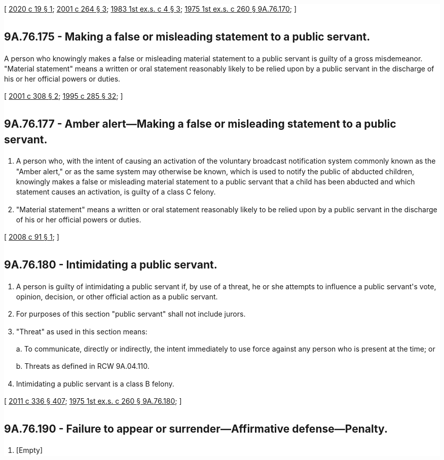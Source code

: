 \[ [2020 c 19 § 1](https://lawfilesext.leg.wa.gov/biennium/2019-20/Pdf/Bills/Session%20Laws/House/2231-S.SL.pdf?cite=2020%20c%2019%20§%201); [2001 c 264 § 3](https://lawfilesext.leg.wa.gov/biennium/2001-02/Pdf/Bills/Session%20Laws/House/1227.SL.pdf?cite=2001%20c%20264%20§%203); [1983 1st ex.s. c 4 § 3](https://leg.wa.gov/CodeReviser/documents/sessionlaw/1983ex1c4.pdf?cite=1983%201st%20ex.s.%20c%204%20§%203); [1975 1st ex.s. c 260 § 9A.76.170](https://leg.wa.gov/CodeReviser/documents/sessionlaw/1975ex1c260.pdf?cite=1975%201st%20ex.s.%20c%20260%20§%209A.76.170); \]

## 9A.76.175 - Making a false or misleading statement to a public servant.
A person who knowingly makes a false or misleading material statement to a public servant is guilty of a gross misdemeanor. "Material statement" means a written or oral statement reasonably likely to be relied upon by a public servant in the discharge of his or her official powers or duties.

\[ [2001 c 308 § 2](https://lawfilesext.leg.wa.gov/biennium/2001-02/Pdf/Bills/Session%20Laws/House/1564.SL.pdf?cite=2001%20c%20308%20§%202); [1995 c 285 § 32](https://lawfilesext.leg.wa.gov/biennium/1995-96/Pdf/Bills/Session%20Laws/House/1557-S2.SL.pdf?cite=1995%20c%20285%20§%2032); \]

## 9A.76.177 - Amber alert—Making a false or misleading statement to a public servant.
1. A person who, with the intent of causing an activation of the voluntary broadcast notification system commonly known as the "Amber alert," or as the same system may otherwise be known, which is used to notify the public of abducted children, knowingly makes a false or misleading material statement to a public servant that a child has been abducted and which statement causes an activation, is guilty of a class C felony.

2. "Material statement" means a written or oral statement reasonably likely to be relied upon by a public servant in the discharge of his or her official powers or duties.

\[ [2008 c 91 § 1](https://lawfilesext.leg.wa.gov/biennium/2007-08/Pdf/Bills/Session%20Laws/House/2774.SL.pdf?cite=2008%20c%2091%20§%201); \]

## 9A.76.180 - Intimidating a public servant.
1. A person is guilty of intimidating a public servant if, by use of a threat, he or she attempts to influence a public servant's vote, opinion, decision, or other official action as a public servant.

2. For purposes of this section "public servant" shall not include jurors.

3. "Threat" as used in this section means:

   a. To communicate, directly or indirectly, the intent immediately to use force against any person who is present at the time; or

   b. Threats as defined in RCW 9A.04.110.

4. Intimidating a public servant is a class B felony.

\[ [2011 c 336 § 407](https://lawfilesext.leg.wa.gov/biennium/2011-12/Pdf/Bills/Session%20Laws/Senate/5045.SL.pdf?cite=2011%20c%20336%20§%20407); [1975 1st ex.s. c 260 § 9A.76.180](https://leg.wa.gov/CodeReviser/documents/sessionlaw/1975ex1c260.pdf?cite=1975%201st%20ex.s.%20c%20260%20§%209A.76.180); \]

## 9A.76.190 - Failure to appear or surrender—Affirmative defense—Penalty.
1. [Empty]
